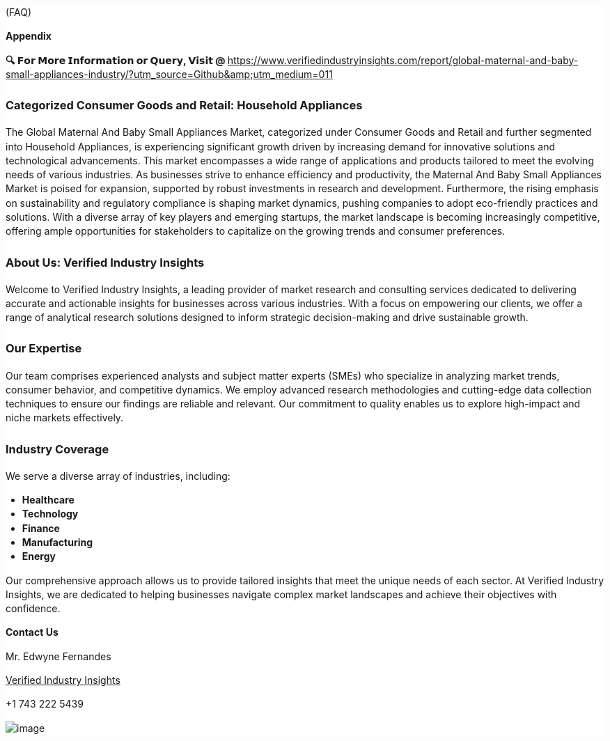 (FAQ)</strong></p><p><strong>Appendix<br /></strong></p><p><strong>🔍 𝗙𝗼𝗿 𝗠𝗼𝗿𝗲 𝗜𝗻𝗳𝗼𝗿𝗺𝗮𝘁𝗶𝗼𝗻 𝗼𝗿 𝗤𝘂𝗲𝗿𝘆, 𝗩𝗶𝘀𝗶𝘁 @ </strong><a href="https://www.verifiedindustryinsights.com/report/global-maternal-and-baby-small-appliances-industry/?utm_source=Github&amp;utm_medium=011">https://www.verifiedindustryinsights.com/report/global-maternal-and-baby-small-appliances-industry/?utm_source=Github&amp;utm_medium=011</a>&nbsp;</p><h3>Categorized Consumer Goods and Retail: Household Appliances </h3><p>The Global Maternal And Baby Small Appliances Market, categorized under Consumer Goods and Retail and further segmented into Household Appliances, is experiencing significant growth driven by increasing demand for innovative solutions and technological advancements. This market encompasses a wide range of applications and products tailored to meet the evolving needs of various industries. As businesses strive to enhance efficiency and productivity, the Maternal And Baby Small Appliances Market is poised for expansion, supported by robust investments in research and development. Furthermore, the rising emphasis on sustainability and regulatory compliance is shaping market dynamics, pushing companies to adopt eco-friendly practices and solutions. With a diverse array of key players and emerging startups, the market landscape is becoming increasingly competitive, offering ample opportunities for stakeholders to capitalize on the growing trends and consumer preferences.</p><h3>About Us: Verified Industry Insights</h3><p>Welcome to Verified Industry Insights, a leading provider of market research and consulting services dedicated to delivering accurate and actionable insights for businesses across various industries. With a focus on empowering our clients, we offer a range of analytical research solutions designed to inform strategic decision-making and drive sustainable growth.</p><h3>Our Expertise</h3><p>Our team comprises experienced analysts and subject matter experts (SMEs) who specialize in analyzing market trends, consumer behavior, and competitive dynamics. We employ advanced research methodologies and cutting-edge data collection techniques to ensure our findings are reliable and relevant. Our commitment to quality enables us to explore high-impact and niche markets effectively.</p><h3>Industry Coverage</h3><p>We serve a diverse array of industries, including:</p><ul><li><strong>Healthcare</strong></li><li><strong>Technology</strong></li><li><strong>Finance</strong></li><li><strong>Manufacturing</strong></li><li><strong>Energy</strong></li></ul><p>Our comprehensive approach allows us to provide tailored insights that meet the unique needs of each sector. At Verified Industry Insights, we are dedicated to helping businesses navigate complex market landscapes and achieve their objectives with confidence.</p><p><strong>Contact Us</strong></p><p>Mr. Edwyne Fernandes</p><p><a href="https://www.verifiedindustryinsights.com/">Verified Industry Insights</a></p><p>+1 743 222 5439</p>
![image](https://github.com/user-attachments/assets/1cfb677f-58ed-4e39-b292-24ef6cdb42ed)

